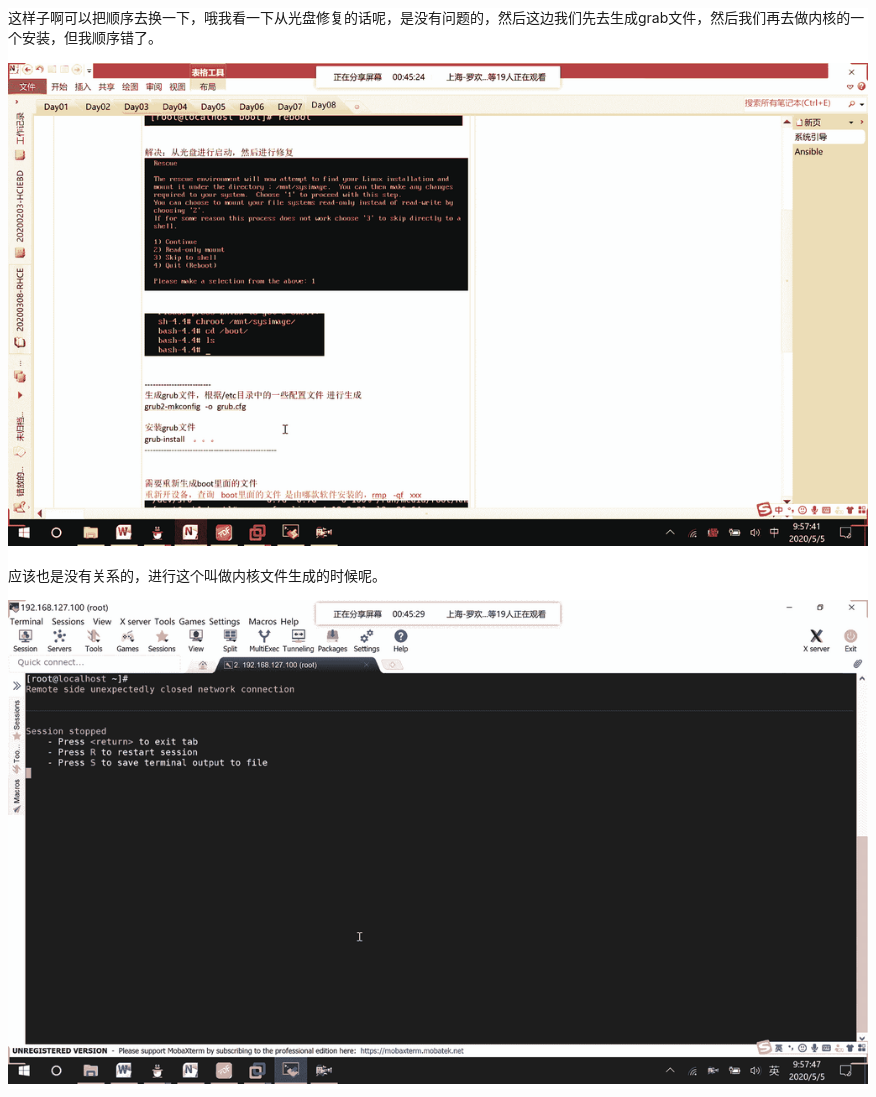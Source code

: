 这样子啊可以把顺序去换一下，哦我看一下从光盘修复的话呢，是没有问题的，然后这边我们先去生成grab文件，然后我们再去做内核的一个安装，但我顺序错了。



![](img/a7875718a847c17b843049d0e862ca5a_83.png)

应该也是没有关系的，进行这个叫做内核文件生成的时候呢。

![](img/a7875718a847c17b843049d0e862ca5a_85.png)
